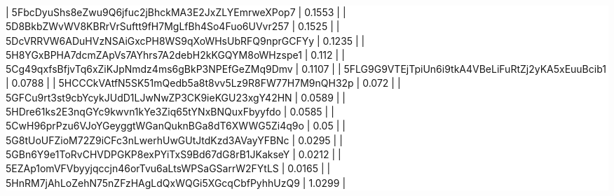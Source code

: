| 5FbcDyuShs8eZwu9Q6jfuc2jBhckMA3E2JxZLYEmrweXPop7 | 0.1553 |
| 5D8BkbZWvWV8KBRrVrSuftt9fH7MgLfBh4So4Fuo6UVvr257 | 0.1525 |
| 5DcVRRVW6ADuHVzNSAiGxcPH8WS9qXoWHsUbRFQ9nprGCFYy | 0.1235 |
| 5H8YGxBPHA7dcmZApVs7AYhrs7A2debH2kKGQYM8oWHzspe1 | 0.112  |
| 5Cg49qxfsBfjvTq6xZiKJpNmdz4ms6gBkP3NPEfGeZMq9Dmv | 0.1107 |
| 5FLG9G9VTEjTpiUn6i9tkA4VBeLiFuRtZj2yKA5xEuuBcib1 | 0.0788 |
| 5HCCCkVAtfN5SK51mQedb5a8t8vv5Lz9R8FW77H7M9nQH32p | 0.072  |
| 5GFCu9rt3st9cbYcykJUdD1LJwNwZP3CK9ieKGU23xgY42HN | 0.0589 |
| 5HDre61ks2E3nqGYc9kwvn1kYe3Ziq65tYNxBNQuxFbyyfdo | 0.0585 |
| 5CwH96prPzu6VJoYGeyggtWGanQuknBGa8dT6XWWG5Zi4q9o | 0.05   |
| 5G8tUoUFZioM72Z9iCFc3nLwerhUwGUtJtdKzd3AVayYFBNc | 0.0295 |
| 5GBn6Y9e1ToRvCHVDPGKP8exPYiTxS9Bd67dG8rB1JKakseY | 0.0212 |
| 5EZAp1omVFVbyyjqccjn46orTvu6aLtsWPSaGSarrW2FYtLS | 0.0165 |
| 5HnRM7jAhLoZehN75nZFzHAgLdQxWQGi5XGcqCbfPyhhUzQ9 | 1.0299 |